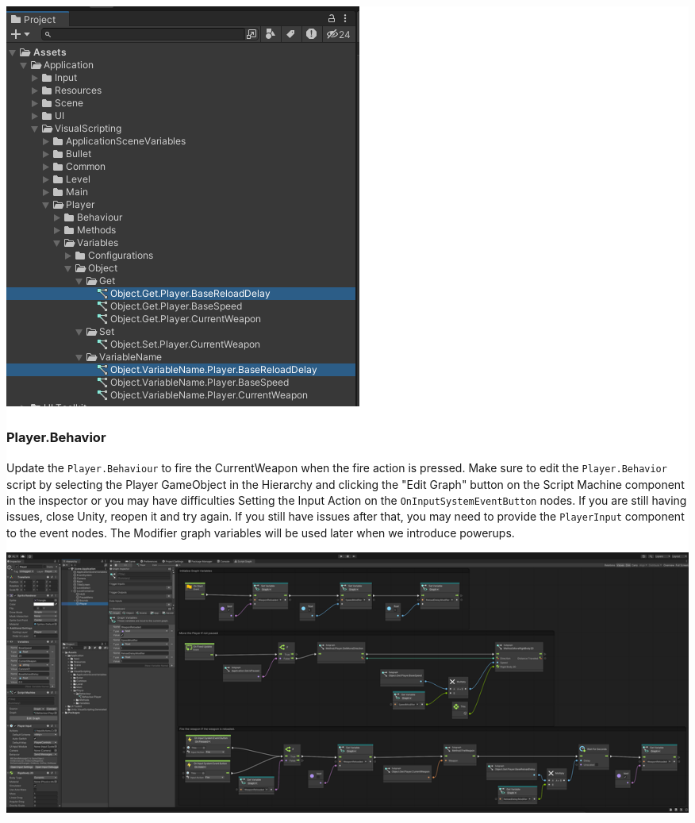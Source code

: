 [![img_33.png](Images/img_33.png)](Images/img_33.png)

### Player.Behavior

Update the `Player.Behaviour` to fire the CurrentWeapon when the fire action is pressed. Make sure to edit the `Player.Behavior` script by selecting the Player GameObject in the Hierarchy and clicking the "Edit Graph" button on the Script Machine component in the inspector or you may have difficulties Setting the Input Action on the `OnInputSystemEventButton` nodes. If you are still having issues, close Unity, reopen it and try again. If you still have issues after that, you may need to provide the `PlayerInput` component to the event nodes. The Modifier graph variables will be used later when we introduce powerups.

[![img_27.png](Images/img_27.png)](Images/img_27.png)
